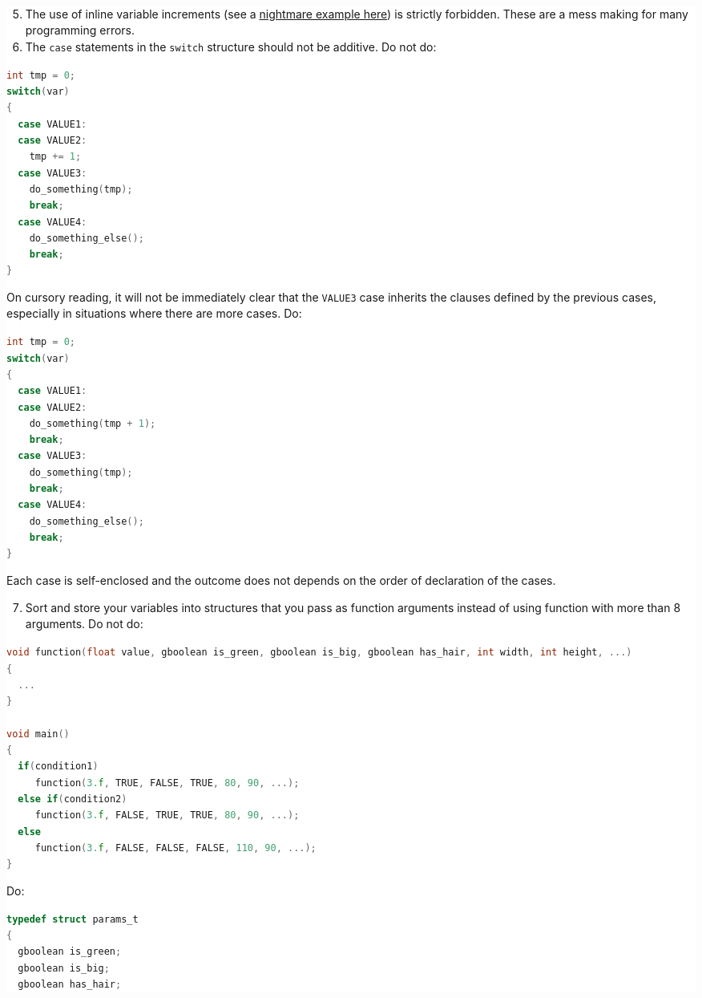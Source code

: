 5. The use of inline variable increments (see a [nightmare example here](https://www.youtube.com/watch?v=_7Wok3JoOcE)) is strictly forbidden. These are a mess making for many programming errors.
6. The `case` statements in the `switch` structure should not be additive. Do not do:
```C
int tmp = 0;
switch(var)
{
  case VALUE1:
  case VALUE2:
    tmp += 1;
  case VALUE3:
    do_something(tmp);
    break;
  case VALUE4:
    do_something_else();
    break;
}
```
On cursory reading, it will not be immediately clear that the `VALUE3` case inherits the clauses defined by the previous cases, especially in situations where there are more cases. Do:
```C
int tmp = 0;
switch(var)
{
  case VALUE1:
  case VALUE2:
    do_something(tmp + 1);
    break;
  case VALUE3:
    do_something(tmp);
    break;
  case VALUE4:
    do_something_else();
    break;
}
```
Each case is self-enclosed and the outcome does not depends on the order of declaration of the cases.

7. Sort and store your variables into structures that you pass as function arguments instead of using function with more than 8 arguments. Do not do:
```C
void function(float value, gboolean is_green, gboolean is_big, gboolean has_hair, int width, int height, ...)
{
  ...
}

void main()
{
  if(condition1)
     function(3.f, TRUE, FALSE, TRUE, 80, 90, ...);
  else if(condition2)
     function(3.f, FALSE, TRUE, TRUE, 80, 90, ...);
  else
     function(3.f, FALSE, FALSE, FALSE, 110, 90, ...);
}
```
Do:
```C
typedef struct params_t
{
  gboolean is_green;
  gboolean is_big;
  gboolean has_hair;
```